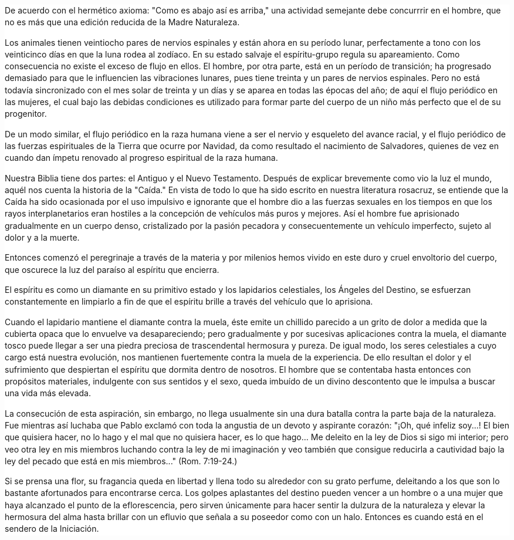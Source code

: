 De acuerdo con el hermético axioma: "Como es abajo así es arriba," una actividad semejante debe concurrrir en el hombre, que no es más que una edición reducida de la Madre Naturaleza. 

Los animales tienen veintiocho pares de nervios espinales y están ahora en su período lunar, perfectamente a tono con los veinticinco días en que la luna rodea al zodíaco. En su estado salvaje el espíritu-grupo regula su apareamiento. Como consecuencia no existe el exceso de flujo en ellos. El hombre, por otra parte, está en un período de transición; ha progresado demasiado para que le influencien las vibraciones lunares, pues tiene treinta y un pares de nervios espinales. Pero no está todavía sincronizado con el mes solar de treinta y un días y se aparea en todas las épocas del año; de aquí el flujo periódico en las mujeres, el cual bajo las debidas condiciones es utilizado para formar parte del cuerpo de un niño más perfecto que el de su progenitor. 

De un modo similar, el flujo periódico en la raza humana viene a ser el nervio y esqueleto del avance racial, y el flujo periódico de las fuerzas espirituales de la Tierra que ocurre por Navidad, da como resultado el nacimiento de Salvadores, quienes de vez en cuando dan ímpetu renovado al progreso espiritual de la raza humana. 

Nuestra Biblia tiene dos partes: el Antiguo y el Nuevo Testamento. Después de explicar brevemente como vio la luz el mundo, aquél nos cuenta la historia de la "Caída." En vista de todo lo que ha sido escrito en nuestra literatura rosacruz, se entiende que la Caída ha sido ocasionada por el uso impulsivo e ignorante que el hombre dio a las fuerzas sexuales en los tiempos en que los rayos interplanetarios eran hostiles a la concepción de vehículos más puros y mejores. Así el hombre fue aprisionado gradualmente en un cuerpo denso, cristalizado por la pasión pecadora y consecuentemente un vehículo imperfecto, sujeto al dolor y a la muerte. 

Entonces comenzó el peregrinaje a través de la materia y por milenios hemos vivido en este duro y cruel envoltorio del cuerpo, que oscurece la luz del paraíso al espíritu que encierra. 

El espíritu es como un diamante en su primitivo estado y los lapidarios celestiales, los Ángeles del Destino, se esfuerzan constantemente en limpiarlo a fin de que el espíritu brille a través del vehículo que lo aprisiona. 

Cuando el lapidario mantiene el diamante contra la muela, éste emite un chillido parecido a un grito de dolor a medida que la cubierta opaca que lo envuelve va desapareciendo; pero gradualmente y por sucesivas aplicaciones contra la muela, el diamante tosco puede llegar a ser una piedra preciosa de trascendental hermosura y pureza. De igual modo, los seres celestiales a cuyo cargo está nuestra evolución, nos mantienen fuertemente contra la muela de la experiencia. De ello resultan el dolor y el sufrimiento que despiertan el espíritu que dormita dentro de nosotros. El hombre que se contentaba hasta entonces con propósitos materiales, indulgente con sus sentidos y el sexo, queda imbuído de un divino descontento que le impulsa a buscar una vida más elevada. 

La consecución de esta aspiración, sin embargo, no llega usualmente sin una dura batalla contra la parte baja de la naturaleza. Fue mientras así luchaba que Pablo exclamó con toda la angustia de un devoto y aspirante corazón: "¡Oh, qué infeliz soy...! El bien que quisiera hacer, no lo hago y el mal que no quisiera hacer, es lo que hago... Me deleito en la ley de Dios si sigo mi interior; pero veo otra ley en mis miembros luchando contra la ley de mi imaginación y veo también que consigue reducirla a cautividad bajo la ley del pecado que está en mis miembros..." (Rom. 7:19-24.) 

Si se prensa una flor, su fragancia queda en libertad y llena todo su alrededor con su grato perfume, deleitando a los que son lo bastante afortunados para encontrarse cerca. Los golpes aplastantes del destino pueden vencer a un hombre o a una mujer que haya alcanzado el punto de la eflorescencia, pero sirven únicamente para hacer sentir la dulzura de la naturaleza y elevar la hermosura del alma hasta brillar con un efluvio que señala a su poseedor como con un halo. Entonces es cuando está en el sendero de la Iniciación. 
